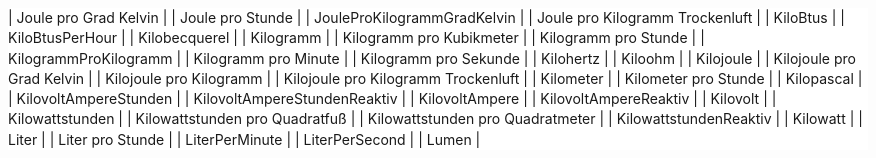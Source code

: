 | Joule pro Grad Kelvin           |
| Joule pro Stunde                  |
| JouleProKilogrammGradKelvin   |
| Joule pro Kilogramm Trockenluft         |
| KiloBtus                        |
| KiloBtusPerHour                 |
| Kilobecquerel                  |
| Kilogramm                       |
| Kilogramm pro Kubikmeter          |
| Kilogramm pro Stunde                |
| KilogrammProKilogramm            |
| Kilogramm pro Minute              |
| Kilogramm pro Sekunde              |
| Kilohertz                       |
| Kiloohm                         |
| Kilojoule                      |
| Kilojoule pro Grad Kelvin       |
| Kilojoule pro Kilogramm           |
| Kilojoule pro Kilogramm Trockenluft     |
| Kilometer                      |
| Kilometer pro Stunde               |
| Kilopascal                     |
| KilovoltAmpereStunden             |
| KilovoltAmpereStundenReaktiv     |
| KilovoltAmpere                 |
| KilovoltAmpereReaktiv         |
| Kilovolt                       |
| Kilowattstunden                   |
| Kilowattstunden pro Quadratfuß      |
| Kilowattstunden pro Quadratmeter     |
| KilowattstundenReaktiv           |
| Kilowatt                       |
| Liter                          |
| Liter pro Stunde                   |
| LiterPerMinute                 |
| LiterPerSecond                 |
| Lumen                          |